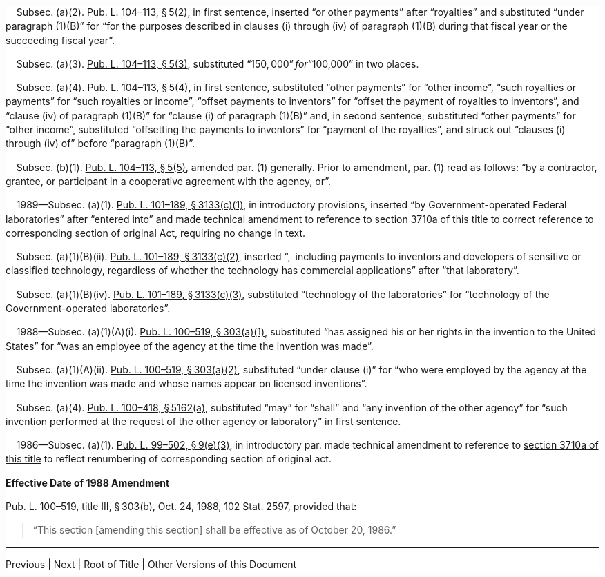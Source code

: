    Subsec. (a)(2). [Pub. L. 104–113, § 5(2)][/us/pl/104/113/s5/2], in first sentence, inserted “or other payments” after “royalties” and substituted “under paragraph (1)(B)” for “for the purposes described in clauses (i) through (iv) of paragraph (1)(B) during that fiscal year or the succeeding fiscal year”.

    Subsec. (a)(3). [Pub. L. 104–113, § 5(3)][/us/pl/104/113/s5/3], substituted “$150,000” for “$100,000” in two places.

    Subsec. (a)(4). [Pub. L. 104–113, § 5(4)][/us/pl/104/113/s5/4], in first sentence, substituted “other payments” for “other income”, “such royalties or payments” for “such royalties or income”, “offset payments to inventors” for “offset the payment of royalties to inventors”, and “clause (iv) of paragraph (1)(B)” for “clause (i) of paragraph (1)(B)” and, in second sentence, substituted “other payments” for “other income”, substituted “offsetting the payments to inventors” for “payment of the royalties”, and struck out “clauses (i) through (iv) of” before “paragraph (1)(B)”.

    Subsec. (b)(1). [Pub. L. 104–113, § 5(5)][/us/pl/104/113/s5/5], amended par. (1) generally. Prior to amendment, par. (1) read as follows: “by a contractor, grantee, or participant in a cooperative agreement with the agency, or”.

    1989—Subsec. (a)(1). [Pub. L. 101–189, § 3133(c)(1)][/us/pl/101/189/s3133/c/1], in introductory provisions, inserted “by Government-operated Federal laboratories” after “entered into” and made technical amendment to reference to [section 3710a of this title][/us/usc/t15/s3710a] to correct reference to corresponding section of original Act, requiring no change in text.

    Subsec. (a)(1)(B)(ii). [Pub. L. 101–189, § 3133(c)(2)][/us/pl/101/189/s3133/c/2], inserted “, including payments to inventors and developers of sensitive or classified technology, regardless of whether the technology has commercial applications” after “that laboratory”.

    Subsec. (a)(1)(B)(iv). [Pub. L. 101–189, § 3133(c)(3)][/us/pl/101/189/s3133/c/3], substituted “technology of the laboratories” for “technology of the Government-operated laboratories”.

    1988—Subsec. (a)(1)(A)(i). [Pub. L. 100–519, § 303(a)(1)][/us/pl/100/519/s303/a/1], substituted “has assigned his or her rights in the invention to the United States” for “was an employee of the agency at the time the invention was made”.

    Subsec. (a)(1)(A)(ii). [Pub. L. 100–519, § 303(a)(2)][/us/pl/100/519/s303/a/2], substituted “under clause (i)” for “who were employed by the agency at the time the invention was made and whose names appear on licensed inventions”.

    Subsec. (a)(4). [Pub. L. 100–418, § 5162(a)][/us/pl/100/418/s5162/a], substituted “may” for “shall” and “any invention of the other agency” for “such invention performed at the request of the other agency or laboratory” in first sentence.

    1986—Subsec. (a)(1). [Pub. L. 99–502, § 9(e)(3)][/us/pl/99/502/s9/e/3], in introductory par. made technical amendment to reference to [section 3710a of this title][/us/usc/t15/s3710a] to reflect renumbering of corresponding section of original act.

 __Effective Date of 1988 Amendment__ 

[Pub. L. 100–519, title III, § 303(b)][/us/pl/100/519/s303/b], Oct. 24, 1988, [102 Stat. 2597][/us/stat/102/2597], provided that: 

> “This section \[amending this section\] shall be effective as of October 20, 1986.”

----------

[Previous](./../../../..//us/usc/t15/ch63/m__us_usc_t15_s3710b.md) | [Next](./../../../..//us/usc/t15/ch63/m__us_usc_t15_s3710d.md) | [Root of Title](./../../../../) | [Other Versions of this Document](https://publicdocs.github.io/go/links?ns=uslm&ref=%2Fus%2Fusc%2Ft15%2Fs3710c)


[/us/usc/t15/s3710a]: https://publicdocs.github.io/go/links?ns=uslm&ref=%2Fus%2Fusc%2Ft15%2Fs3710a
[/us/usc/t35/s207]: https://publicdocs.github.io/go/links?ns=uslm&ref=%2Fus%2Fusc%2Ft35%2Fs207
[/us/usc/t5/s4504]: https://publicdocs.github.io/go/links?ns=uslm&ref=%2Fus%2Fusc%2Ft5%2Fs4504
[/us/usc/t35/s207]: https://publicdocs.github.io/go/links?ns=uslm&ref=%2Fus%2Fusc%2Ft35%2Fs207
[/us/pl/96/480/s14]: https://publicdocs.github.io/go/links?ns=uslm&ref=%2Fus%2Fpl%2F96%2F480%2Fs14
[/us/pl/99/502]: https://publicdocs.github.io/go/links?ns=uslm&ref=%2Fus%2Fpl%2F99%2F502
[/us/stat/100/1792]: https://publicdocs.github.io/go/links?ns=uslm&ref=%2Fus%2Fstat%2F100%2F1792
[/us/pl/100/418]: https://publicdocs.github.io/go/links?ns=uslm&ref=%2Fus%2Fpl%2F100%2F418
[/us/stat/102/1438]: https://publicdocs.github.io/go/links?ns=uslm&ref=%2Fus%2Fstat%2F102%2F1438
[/us/pl/100/519/s303/a]: https://publicdocs.github.io/go/links?ns=uslm&ref=%2Fus%2Fpl%2F100%2F519%2Fs303%2Fa
[/us/stat/102/2597]: https://publicdocs.github.io/go/links?ns=uslm&ref=%2Fus%2Fstat%2F102%2F2597
[/us/pl/101/189/s3133/c]: https://publicdocs.github.io/go/links?ns=uslm&ref=%2Fus%2Fpl%2F101%2F189%2Fs3133%2Fc
[/us/stat/103/1677]: https://publicdocs.github.io/go/links?ns=uslm&ref=%2Fus%2Fstat%2F103%2F1677
[/us/pl/104/113/s5]: https://publicdocs.github.io/go/links?ns=uslm&ref=%2Fus%2Fpl%2F104%2F113%2Fs5
[/us/stat/110/777]: https://publicdocs.github.io/go/links?ns=uslm&ref=%2Fus%2Fstat%2F110%2F777
[/us/pl/106/404]: https://publicdocs.github.io/go/links?ns=uslm&ref=%2Fus%2Fpl%2F106%2F404
[/us/stat/114/1746]: https://publicdocs.github.io/go/links?ns=uslm&ref=%2Fus%2Fstat%2F114%2F1746
[/us/usc/t35/s202/b/3]: https://publicdocs.github.io/go/links?ns=uslm&ref=%2Fus%2Fusc%2Ft35%2Fs202%2Fb%2F3
[/us/pl/111/8/s1301/h]: https://publicdocs.github.io/go/links?ns=uslm&ref=%2Fus%2Fpl%2F111%2F8%2Fs1301%2Fh
[/us/stat/123/829]: https://publicdocs.github.io/go/links?ns=uslm&ref=%2Fus%2Fstat%2F123%2F829
[/us/pl/106/404/s7/7/A]: https://publicdocs.github.io/go/links?ns=uslm&ref=%2Fus%2Fpl%2F106%2F404%2Fs7%2F7%2FA
[/us/pl/106/404/s7/7/C]: https://publicdocs.github.io/go/links?ns=uslm&ref=%2Fus%2Fpl%2F106%2F404%2Fs7%2F7%2FC
[/us/pl/106/404/s7/7/D]: https://publicdocs.github.io/go/links?ns=uslm&ref=%2Fus%2Fpl%2F106%2F404%2Fs7%2F7%2FD
[/us/pl/106/404/s7/7/E]: https://publicdocs.github.io/go/links?ns=uslm&ref=%2Fus%2Fpl%2F106%2F404%2Fs7%2F7%2FE
[/us/pl/106/404/s10/b]: https://publicdocs.github.io/go/links?ns=uslm&ref=%2Fus%2Fpl%2F106%2F404%2Fs10%2Fb
[/us/pl/104/113/s5/1]: https://publicdocs.github.io/go/links?ns=uslm&ref=%2Fus%2Fpl%2F104%2F113%2Fs5%2F1
[/us/pl/104/113/s5/2]: https://publicdocs.github.io/go/links?ns=uslm&ref=%2Fus%2Fpl%2F104%2F113%2Fs5%2F2
[/us/pl/104/113/s5/3]: https://publicdocs.github.io/go/links?ns=uslm&ref=%2Fus%2Fpl%2F104%2F113%2Fs5%2F3
[/us/pl/104/113/s5/4]: https://publicdocs.github.io/go/links?ns=uslm&ref=%2Fus%2Fpl%2F104%2F113%2Fs5%2F4
[/us/pl/104/113/s5/5]: https://publicdocs.github.io/go/links?ns=uslm&ref=%2Fus%2Fpl%2F104%2F113%2Fs5%2F5
[/us/pl/101/189/s3133/c/1]: https://publicdocs.github.io/go/links?ns=uslm&ref=%2Fus%2Fpl%2F101%2F189%2Fs3133%2Fc%2F1
[/us/usc/t15/s3710a]: https://publicdocs.github.io/go/links?ns=uslm&ref=%2Fus%2Fusc%2Ft15%2Fs3710a
[/us/pl/101/189/s3133/c/2]: https://publicdocs.github.io/go/links?ns=uslm&ref=%2Fus%2Fpl%2F101%2F189%2Fs3133%2Fc%2F2
[/us/pl/101/189/s3133/c/3]: https://publicdocs.github.io/go/links?ns=uslm&ref=%2Fus%2Fpl%2F101%2F189%2Fs3133%2Fc%2F3
[/us/pl/100/519/s303/a/1]: https://publicdocs.github.io/go/links?ns=uslm&ref=%2Fus%2Fpl%2F100%2F519%2Fs303%2Fa%2F1
[/us/pl/100/519/s303/a/2]: https://publicdocs.github.io/go/links?ns=uslm&ref=%2Fus%2Fpl%2F100%2F519%2Fs303%2Fa%2F2
[/us/pl/100/418/s5162/a]: https://publicdocs.github.io/go/links?ns=uslm&ref=%2Fus%2Fpl%2F100%2F418%2Fs5162%2Fa
[/us/pl/99/502/s9/e/3]: https://publicdocs.github.io/go/links?ns=uslm&ref=%2Fus%2Fpl%2F99%2F502%2Fs9%2Fe%2F3
[/us/usc/t15/s3710a]: https://publicdocs.github.io/go/links?ns=uslm&ref=%2Fus%2Fusc%2Ft15%2Fs3710a
[/us/pl/100/519/s303/b]: https://publicdocs.github.io/go/links?ns=uslm&ref=%2Fus%2Fpl%2F100%2F519%2Fs303%2Fb
[/us/stat/102/2597]: https://publicdocs.github.io/go/links?ns=uslm&ref=%2Fus%2Fstat%2F102%2F2597